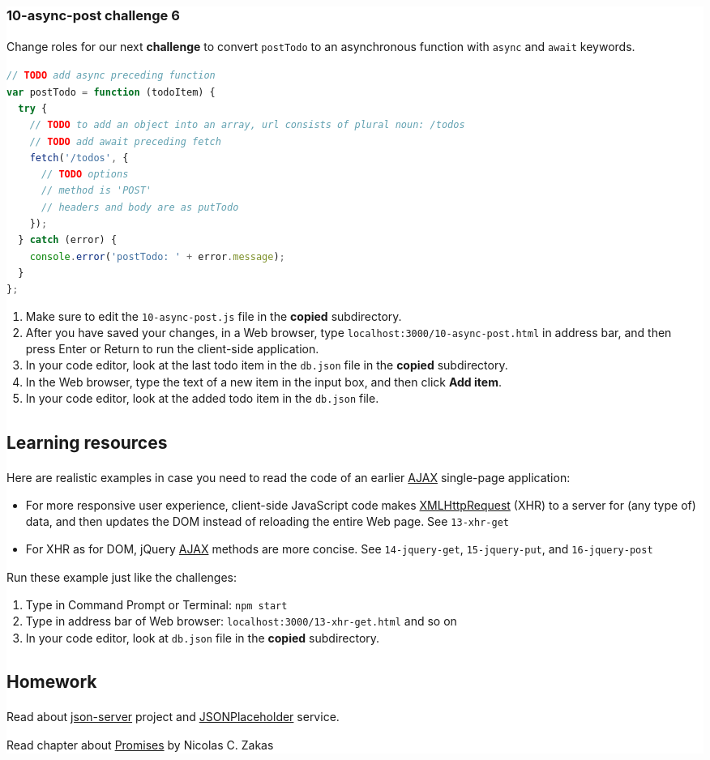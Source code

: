 ### 10-async-post challenge 6

Change roles for our next **challenge** to convert `postTodo` to an asynchronous function with `async` and `await` keywords.

```js
// TODO add async preceding function
var postTodo = function (todoItem) {
  try {
    // TODO to add an object into an array, url consists of plural noun: /todos
    // TODO add await preceding fetch
    fetch('/todos', {
      // TODO options
      // method is 'POST'
      // headers and body are as putTodo
    });
  } catch (error) {
    console.error('postTodo: ' + error.message);
  }
};
```

1. Make sure to edit the `10-async-post.js` file in the **copied** subdirectory.
2. After you have saved your changes, in a Web browser, type `localhost:3000/10-async-post.html` in address bar, and then press Enter or Return to run the client-side application.
5. In your code editor, look at the last todo item in the `db.json` file in the **copied** subdirectory.
6. In the Web browser, type the text of a new item in the input box, and then click **Add item**.
7. In your code editor, look at the added todo item in the `db.json` file.

## Learning resources

Here are realistic examples in case you need to read the code of an earlier [AJAX](https://developer.mozilla.org/en-US/docs/Web/Guide/AJAX) single-page application:

* For more responsive user experience, client-side JavaScript code makes [XMLHttpRequest](https://developer.mozilla.org/en-US/docs/Web/API/XMLHttpRequest) (XHR) to a server for (any type of) data, and then updates the DOM instead of reloading the entire Web page. See `13-xhr-get`

* For XHR as for DOM, jQuery [AJAX](http://api.jquery.com/category/ajax/) methods are more concise. See `14-jquery-get`, `15-jquery-put`, and `16-jquery-post`

Run these example just like the challenges:

1. Type in Command Prompt or Terminal: `npm start`
2. Type in address bar of Web browser: `localhost:3000/13-xhr-get.html` and so on
3. In your code editor, look at `db.json` file in the **copied** subdirectory.

## Homework

Read about [json-server](https://github.com/typicode/json-server) project and [JSONPlaceholder](https://jsonplaceholder.typicode.com) service.

Read chapter about [Promises](https://leanpub.com/understandinges6/read#leanpub-auto-promises-and-asynchronous-programming) by Nicolas C. Zakas
